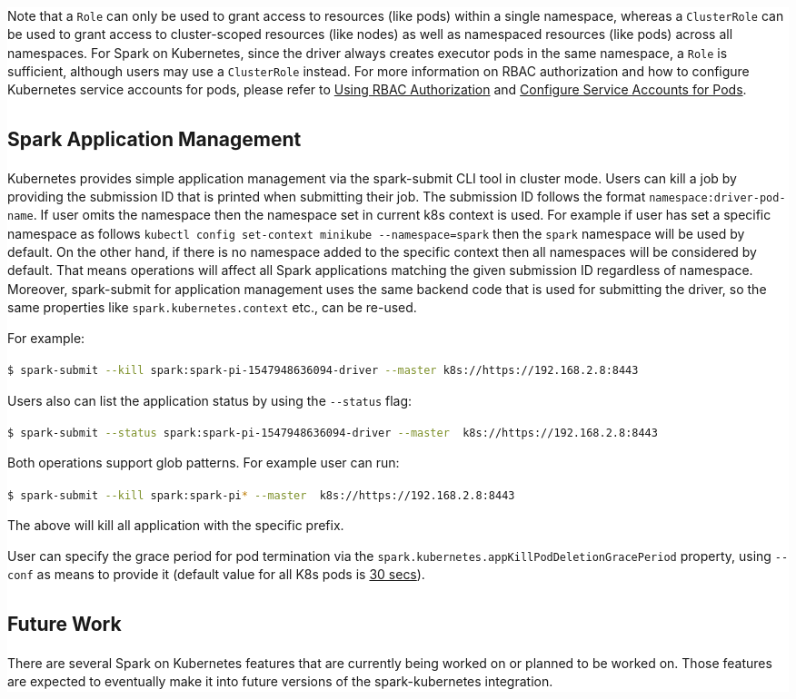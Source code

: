 Note that a `Role` can only be used to grant access to resources (like pods) within a single namespace, whereas a
`ClusterRole` can be used to grant access to cluster-scoped resources (like nodes) as well as namespaced resources
(like pods) across all namespaces. For Spark on Kubernetes, since the driver always creates executor pods in the
same namespace, a `Role` is sufficient, although users may use a `ClusterRole` instead. For more information on
RBAC authorization and how to configure Kubernetes service accounts for pods, please refer to
[Using RBAC Authorization](https://kubernetes.io/docs/reference/access-authn-authz/rbac/) and
[Configure Service Accounts for Pods](https://kubernetes.io/docs/tasks/configure-pod-container/configure-service-account/).

## Spark Application Management

Kubernetes provides simple application management via the spark-submit CLI tool in cluster mode.
Users can kill a job by providing the submission ID that is printed when submitting their job.
The submission ID follows the format ``namespace:driver-pod-name``.
If user omits the namespace then the namespace set in current k8s context is used.
For example if user has set a specific namespace as follows `kubectl config set-context minikube --namespace=spark`
then the `spark` namespace will be used by default. On the other hand, if there is no namespace added to the specific context
then all namespaces will be considered by default. That means operations will affect all Spark applications matching the given submission ID regardless of namespace.
Moreover, spark-submit for application management uses the same backend code that is used for submitting the driver, so the same properties
like `spark.kubernetes.context` etc., can be re-used.

For example:
```bash
$ spark-submit --kill spark:spark-pi-1547948636094-driver --master k8s://https://192.168.2.8:8443
```
Users also can list the application status by using the `--status` flag:

```bash
$ spark-submit --status spark:spark-pi-1547948636094-driver --master  k8s://https://192.168.2.8:8443
```
Both operations support glob patterns. For example user can run:
```bash
$ spark-submit --kill spark:spark-pi* --master  k8s://https://192.168.2.8:8443
```
The above will kill all application with the specific prefix.

User can specify the grace period for pod termination via the `spark.kubernetes.appKillPodDeletionGracePeriod` property,
using `--conf` as means to provide it (default value for all K8s pods is <a href="https://kubernetes.io/docs/concepts/workloads/pods/pod">30 secs</a>).

## Future Work

There are several Spark on Kubernetes features that are currently being worked on or planned to be worked on. Those features are expected to eventually make it into future versions of the spark-kubernetes integration.
